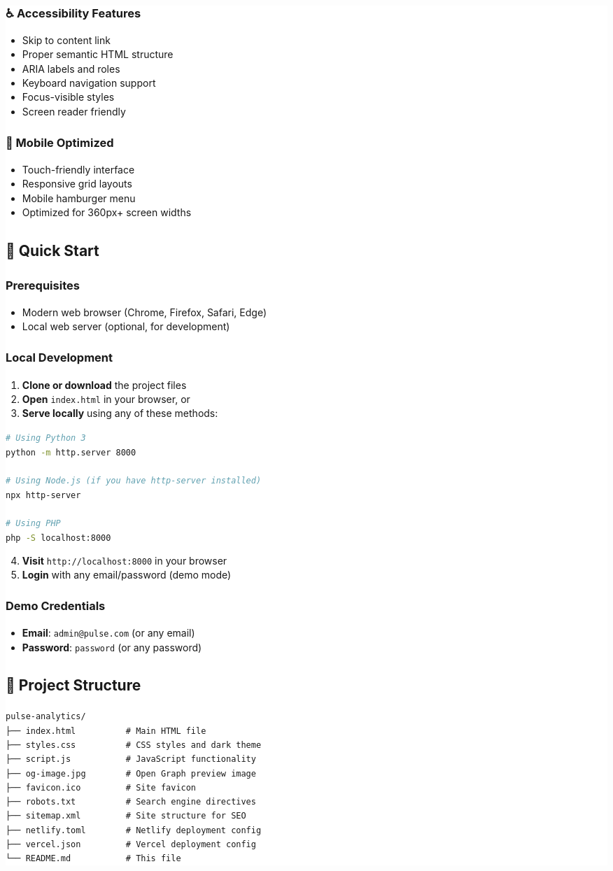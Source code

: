 ### ♿ Accessibility Features
- Skip to content link
- Proper semantic HTML structure
- ARIA labels and roles
- Keyboard navigation support
- Focus-visible styles
- Screen reader friendly

### 📱 Mobile Optimized
- Touch-friendly interface
- Responsive grid layouts
- Mobile hamburger menu
- Optimized for 360px+ screen widths

## 🚀 Quick Start

### Prerequisites
- Modern web browser (Chrome, Firefox, Safari, Edge)
- Local web server (optional, for development)

### Local Development

1. **Clone or download** the project files
2. **Open** `index.html` in your browser, or
3. **Serve locally** using any of these methods:

```bash
# Using Python 3
python -m http.server 8000

# Using Node.js (if you have http-server installed)
npx http-server

# Using PHP
php -S localhost:8000
```

4. **Visit** `http://localhost:8000` in your browser
5. **Login** with any email/password (demo mode)

### Demo Credentials
- **Email**: `admin@pulse.com` (or any email)
- **Password**: `password` (or any password)

## 📁 Project Structure

```
pulse-analytics/
├── index.html          # Main HTML file
├── styles.css          # CSS styles and dark theme
├── script.js           # JavaScript functionality
├── og-image.jpg        # Open Graph preview image
├── favicon.ico         # Site favicon
├── robots.txt          # Search engine directives
├── sitemap.xml         # Site structure for SEO
├── netlify.toml        # Netlify deployment config
├── vercel.json         # Vercel deployment config
└── README.md           # This file
```
